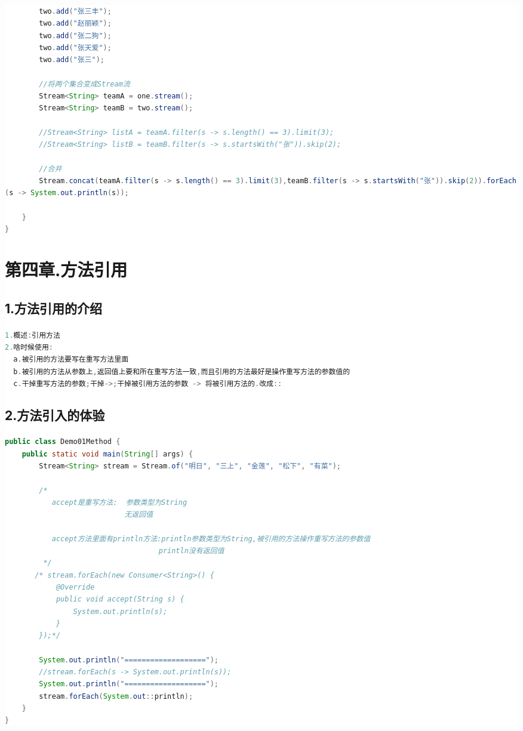 ```java
        two.add("张三丰");
        two.add("赵丽颖");
        two.add("张二狗");
        two.add("张天爱");
        two.add("张三");

        //将两个集合变成Stream流
        Stream<String> teamA = one.stream();
        Stream<String> teamB = two.stream();

        //Stream<String> listA = teamA.filter(s -> s.length() == 3).limit(3);
        //Stream<String> listB = teamB.filter(s -> s.startsWith("张")).skip(2);

        //合并
        Stream.concat(teamA.filter(s -> s.length() == 3).limit(3),teamB.filter(s -> s.startsWith("张")).skip(2)).forEach(s -> System.out.println(s));

    }
}

```

# 第四章.方法引用

## 1.方法引用的介绍

```java
1.概述:引用方法
2.啥时候使用:
  a.被引用的方法要写在重写方法里面
  b.被引用的方法从参数上,返回值上要和所在重写方法一致,而且引用的方法最好是操作重写方法的参数值的
  c.干掉重写方法的参数;干掉->;干掉被引用方法的参数 -> 将被引用方法的.改成::    
```

## 2.方法引入的体验

```java
public class Demo01Method {
    public static void main(String[] args) {
        Stream<String> stream = Stream.of("明日", "三上", "金莲", "松下", "有菜");

        /*
           accept是重写方法:  参数类型为String
                            无返回值

           accept方法里面有println方法:println参数类型为String,被引用的方法操作重写方法的参数值
                                    println没有返回值
         */
       /* stream.forEach(new Consumer<String>() {
            @Override
            public void accept(String s) {
                System.out.println(s);
            }
        });*/

        System.out.println("===================");
        //stream.forEach(s -> System.out.println(s));
        System.out.println("===================");
        stream.forEach(System.out::println);
    }
}
```
